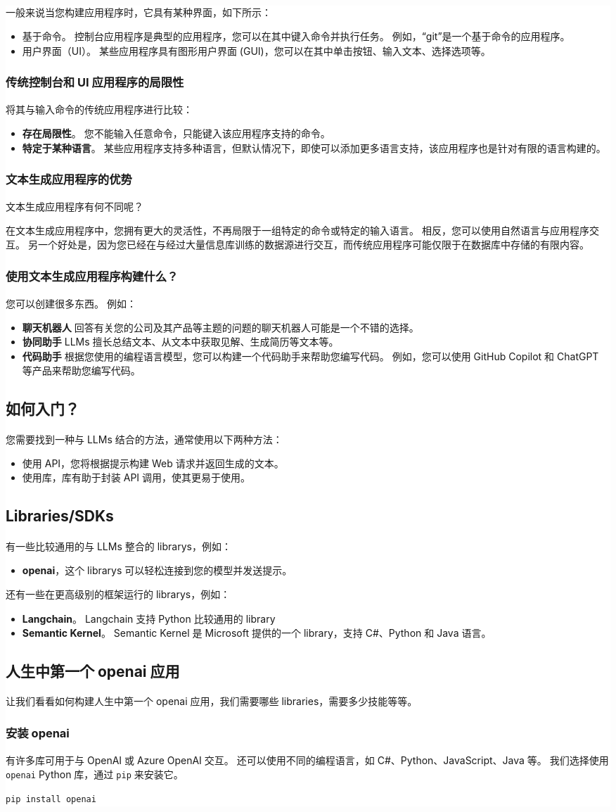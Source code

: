 一般来说当您构建应用程序时，它具有某种界面，如下所示：

- 基于命令。 控制台应用程序是典型的应用程序，您可以在其中键入命令并执行任务。 例如，“git”是一个基于命令的应用程序。
- 用户界面（UI）。 某些应用程序具有图形用户界面 (GUI)，您可以在其中单击按钮、输入文本、选择选项等。

### 传统控制台和 UI 应用程序的局限性

将其与输入命令的传统应用程序进行比较：

- **存在局限性**。 您不能输入任意命令，只能键入该应用程序支持的命令。
- **特定于某种语言**。 某些应用程序支持多种语言，但默认情况下，即使可以添加更多语言支持，该应用程序也是针对有限的语言构建的。

### 文本生成应用程序的优势

文本生成应用程序有何不同呢？

在文本生成应用程序中，您拥有更大的灵活性，不再局限于一组特定的命令或特定的输入语言。 相反，您可以使用自然语言与应用程序交互。 另一个好处是，因为您已经在与经过大量信息库训练的数据源进行交互，而传统应用程序可能仅限于在数据库中存储的有限内容。

### 使用文本生成应用程序构建什么？

您可以创建很多东西。 例如：

- **聊天机器人** 回答有关您的公司及其产品等主题的问题的聊天机器人可能是一个不错的选择。
- **协同助手** LLMs 擅长总结文本、从文本中获取见解、生成简历等文本等。
- **代码助手** 根据您使用的编程语言模型，您可以构建一个代码助手来帮助您编写代码。 例如，您可以使用 GitHub Copilot 和 ChatGPT 等产品来帮助您编写代码。

## 如何入门？

您需要找到一种与 LLMs 结合的方法，通常使用以下两种方法：

- 使用 API，您将根据提示构建 Web 请求并返回生成的文本。
- 使用库，库有助于封装 API 调用，使其更易于使用。

## Libraries/SDKs

有一些比较通用的与 LLMs 整合的 librarys，例如：

- **openai**，这个 librarys 可以轻松连接到您的模型并发送提示。

还有一些在更高级别的框架运行的 librarys，例如：

- **Langchain**。 Langchain 支持 Python 比较通用的 library
- **Semantic Kernel**。 Semantic Kernel 是 Microsoft 提供的一个 library，支持 C#、Python 和 Java 语言。

## 人生中第一个 openai 应用

让我们看看如何构建人生中第一个 openai 应用，我们需要哪些 libraries，需要多少技能等等。

### 安装 openai

有许多库可用于与 OpenAI 或 Azure OpenAI 交互。 还可以使用不同的编程语言，如 C#、Python、JavaScript、Java 等。 我们选择使用 `openai` Python 库，通过 `pip` 来安装它。

```bash
pip install openai
```
